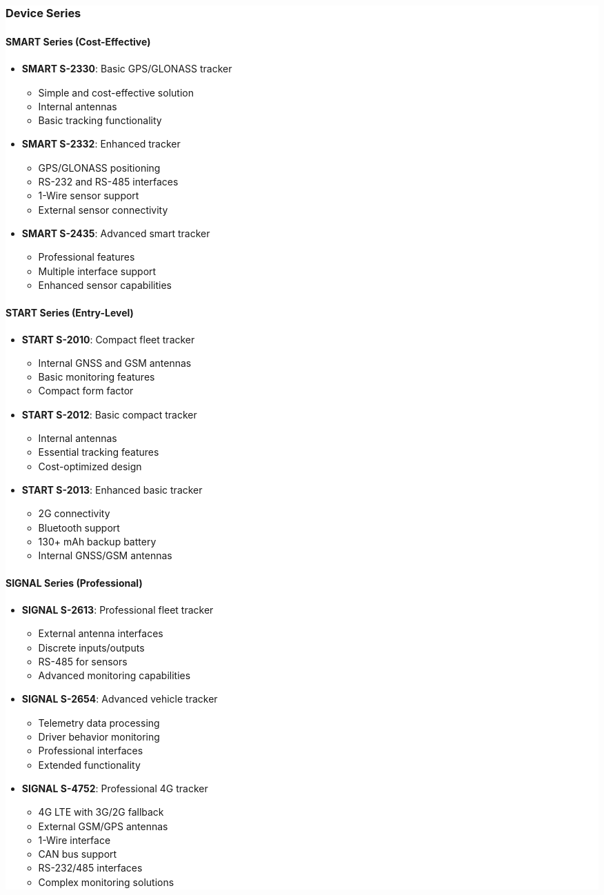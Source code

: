 ### Device Series

#### SMART Series (Cost-Effective)
- **SMART S-2330**: Basic GPS/GLONASS tracker
  - Simple and cost-effective solution
  - Internal antennas
  - Basic tracking functionality
  
- **SMART S-2332**: Enhanced tracker
  - GPS/GLONASS positioning
  - RS-232 and RS-485 interfaces
  - 1-Wire sensor support
  - External sensor connectivity
  
- **SMART S-2435**: Advanced smart tracker
  - Professional features
  - Multiple interface support
  - Enhanced sensor capabilities

#### START Series (Entry-Level)
- **START S-2010**: Compact fleet tracker
  - Internal GNSS and GSM antennas
  - Basic monitoring features
  - Compact form factor
  
- **START S-2012**: Basic compact tracker
  - Internal antennas
  - Essential tracking features
  - Cost-optimized design
  
- **START S-2013**: Enhanced basic tracker
  - 2G connectivity
  - Bluetooth support
  - 130+ mAh backup battery
  - Internal GNSS/GSM antennas

#### SIGNAL Series (Professional)
- **SIGNAL S-2613**: Professional fleet tracker
  - External antenna interfaces
  - Discrete inputs/outputs
  - RS-485 for sensors
  - Advanced monitoring capabilities
  
- **SIGNAL S-2654**: Advanced vehicle tracker
  - Telemetry data processing
  - Driver behavior monitoring
  - Professional interfaces
  - Extended functionality
  
- **SIGNAL S-4752**: Professional 4G tracker
  - 4G LTE with 3G/2G fallback
  - External GSM/GPS antennas
  - 1-Wire interface
  - CAN bus support
  - RS-232/485 interfaces
  - Complex monitoring solutions
